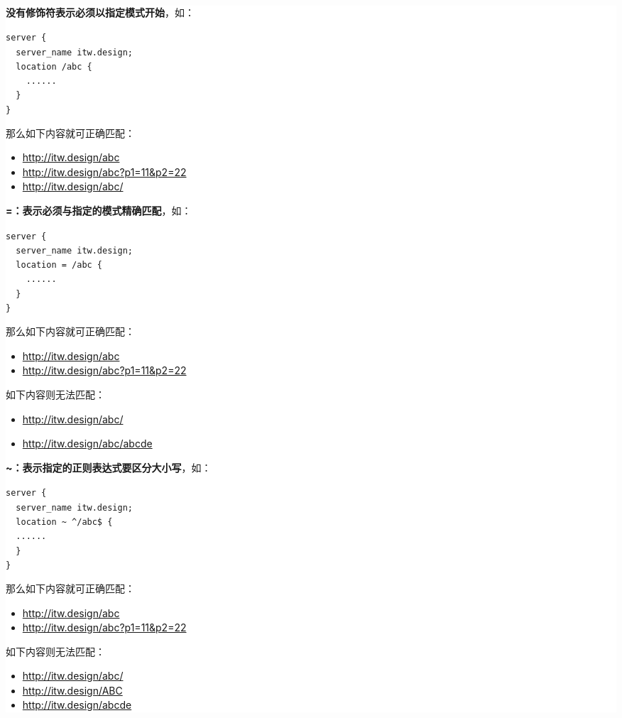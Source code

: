 **没有修饰符表示必须以指定模式开始**，如：

```
server {
  server_name itw.design;
  location /abc {
    ......
  }
}
```

那么如下内容就可正确匹配：

- <http://itw.design/abc>
- <http://itw.design/abc?p1=11&p2=22>
- <http://itw.design/abc/>

**=：表示必须与指定的模式精确匹配**，如：

```
server {
  server_name itw.design;
  location = /abc {
    ......
  }
}
```

那么如下内容就可正确匹配：

- <http://itw.design/abc>
- <http://itw.design/abc?p1=11&p2=22>

如下内容则无法匹配：

- <http://itw.design/abc/>

- <http://itw.design/abc/abcde>

**~：表示指定的正则表达式要区分大小写**，如：

```
server {
  server_name itw.design;
  location ~ ^/abc$ {
  ......
  }
}
```

那么如下内容就可正确匹配：

- <http://itw.design/abc>
- <http://itw.design/abc?p1=11&p2=22>

如下内容则无法匹配：

- <http://itw.design/abc/>
- <http://itw.design/ABC>
- <http://itw.design/abcde>
